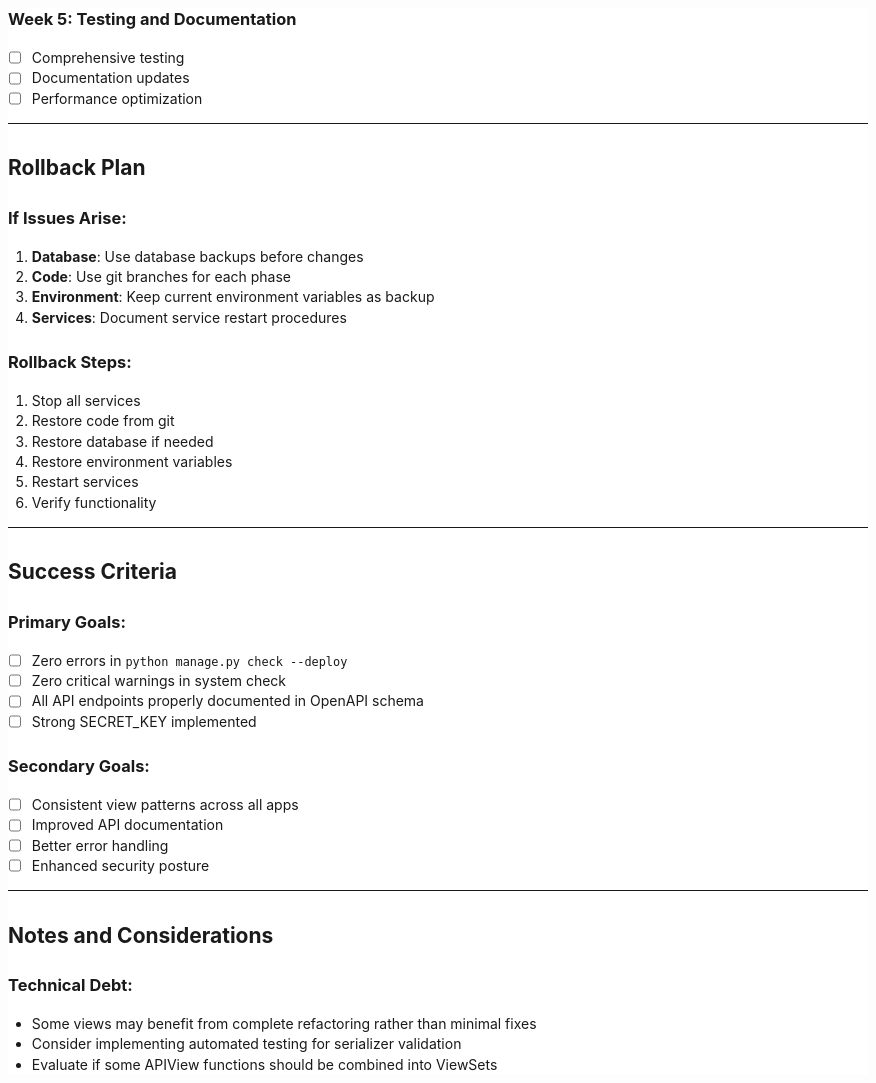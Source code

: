 ### Week 5: Testing and Documentation
- [ ] Comprehensive testing
- [ ] Documentation updates
- [ ] Performance optimization

---

## Rollback Plan

### If Issues Arise:
1. **Database**: Use database backups before changes
2. **Code**: Use git branches for each phase
3. **Environment**: Keep current environment variables as backup
4. **Services**: Document service restart procedures

### Rollback Steps:
1. Stop all services
2. Restore code from git
3. Restore database if needed
4. Restore environment variables
5. Restart services
6. Verify functionality

---

## Success Criteria

### Primary Goals:
- [ ] Zero errors in `python manage.py check --deploy`
- [ ] Zero critical warnings in system check
- [ ] All API endpoints properly documented in OpenAPI schema
- [ ] Strong SECRET_KEY implemented

### Secondary Goals:
- [ ] Consistent view patterns across all apps
- [ ] Improved API documentation
- [ ] Better error handling
- [ ] Enhanced security posture

---

## Notes and Considerations

### Technical Debt:
- Some views may benefit from complete refactoring rather than minimal fixes
- Consider implementing automated testing for serializer validation
- Evaluate if some APIView functions should be combined into ViewSets
